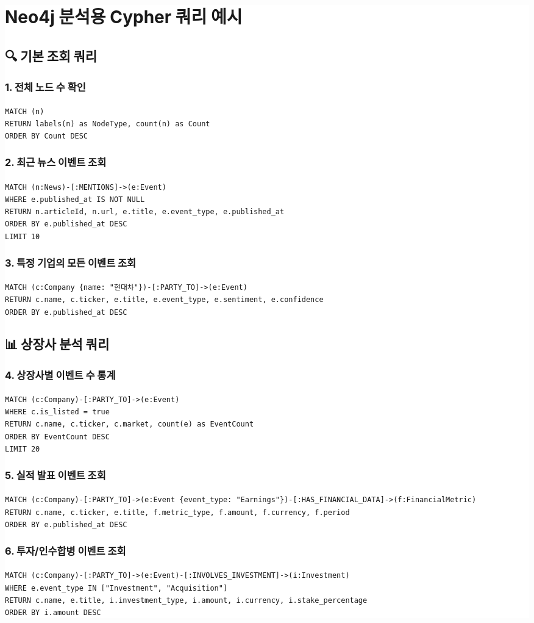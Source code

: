 # Neo4j 분석용 Cypher 쿼리 예시

## 🔍 기본 조회 쿼리

### 1. 전체 노드 수 확인
```cypher
MATCH (n)
RETURN labels(n) as NodeType, count(n) as Count
ORDER BY Count DESC
```

### 2. 최근 뉴스 이벤트 조회
```cypher
MATCH (n:News)-[:MENTIONS]->(e:Event)
WHERE e.published_at IS NOT NULL
RETURN n.articleId, n.url, e.title, e.event_type, e.published_at
ORDER BY e.published_at DESC
LIMIT 10
```

### 3. 특정 기업의 모든 이벤트 조회
```cypher
MATCH (c:Company {name: "현대차"})-[:PARTY_TO]->(e:Event)
RETURN c.name, c.ticker, e.title, e.event_type, e.sentiment, e.confidence
ORDER BY e.published_at DESC
```

## 📊 상장사 분석 쿼리

### 4. 상장사별 이벤트 수 통계
```cypher
MATCH (c:Company)-[:PARTY_TO]->(e:Event)
WHERE c.is_listed = true
RETURN c.name, c.ticker, c.market, count(e) as EventCount
ORDER BY EventCount DESC
LIMIT 20
```

### 5. 실적 발표 이벤트 조회
```cypher
MATCH (c:Company)-[:PARTY_TO]->(e:Event {event_type: "Earnings"})-[:HAS_FINANCIAL_DATA]->(f:FinancialMetric)
RETURN c.name, c.ticker, e.title, f.metric_type, f.amount, f.currency, f.period
ORDER BY e.published_at DESC
```

### 6. 투자/인수합병 이벤트 조회
```cypher
MATCH (c:Company)-[:PARTY_TO]->(e:Event)-[:INVOLVES_INVESTMENT]->(i:Investment)
WHERE e.event_type IN ["Investment", "Acquisition"]
RETURN c.name, e.title, i.investment_type, i.amount, i.currency, i.stake_percentage
ORDER BY i.amount DESC
```
